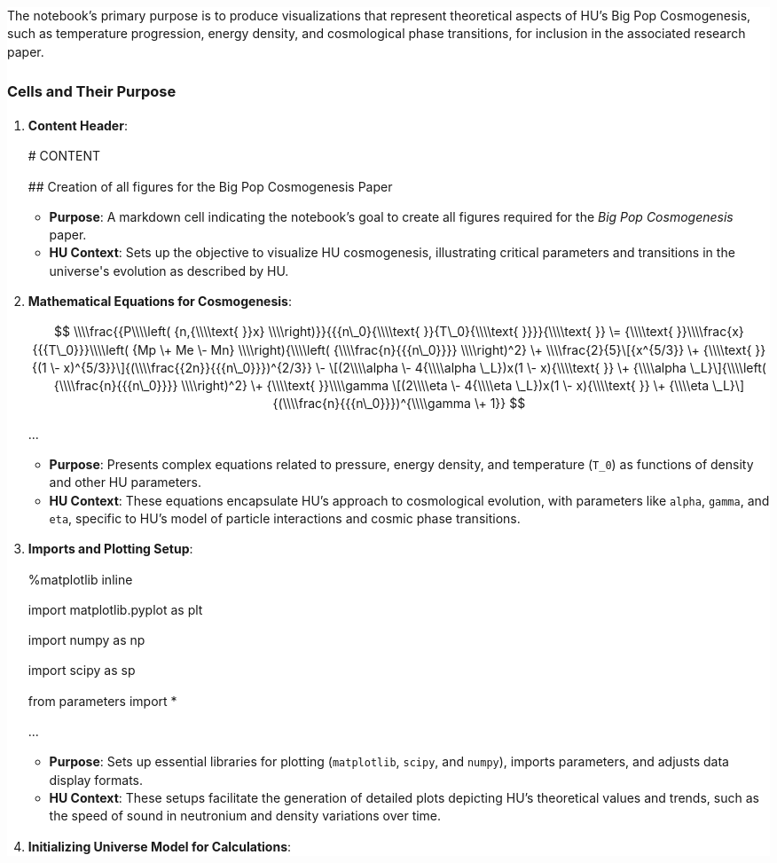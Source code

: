 The notebook’s primary purpose is to produce visualizations that represent theoretical aspects of HU’s Big Pop Cosmogenesis, such as temperature progression, energy density, and cosmological phase transitions, for inclusion in the associated research paper.

### **Cells and Their Purpose**

1. **Content Header**:  
     
   \# CONTENT  
     
   \#\# Creation of all figures for the Big Pop Cosmogenesis Paper  
     
   - **Purpose**: A markdown cell indicating the notebook’s goal to create all figures required for the *Big Pop Cosmogenesis* paper.  
   - **HU Context**: Sets up the objective to visualize HU cosmogenesis, illustrating critical parameters and transitions in the universe's evolution as described by HU.

   

2. **Mathematical Equations for Cosmogenesis**:  
     
   $$ \\\\frac{{P\\\\left( {n,{\\\\text{ }}x} \\\\right)}}{{{n\_0}{\\\\text{ }}{T\_0}{\\\\text{ }}}}{\\\\text{ }} \= {\\\\text{ }}\\\\frac{x}{{{T\_0}}}\\\\left( {Mp \+ Me \- Mn} \\\\right){\\\\left( {\\\\frac{n}{{{n\_0}}}} \\\\right)^2} \+ \\\\frac{2}{5}\[{x^{5/3}} \+ {\\\\text{ }}{(1 \- x)^{5/3}}\]{(\\\\frac{{2n}}{{{n\_0}}})^{2/3}} \- \[(2\\\\alpha  \- 4{\\\\alpha \_L})x(1 \- x){\\\\text{ }} \+ {\\\\alpha \_L}\]{\\\\left( {\\\\frac{n}{{{n\_0}}}} \\\\right)^2} \+ {\\\\text{ }}\\\\gamma \[(2\\\\eta  \- 4{\\\\eta \_L})x(1 \- x){\\\\text{ }} \+ {\\\\eta \_L}\]{(\\\\frac{n}{{{n\_0}}})^{\\\\gamma  \+ 1}} $$  
     
   ...  
     
   - **Purpose**: Presents complex equations related to pressure, energy density, and temperature (`T_0`) as functions of density and other HU parameters.  
   - **HU Context**: These equations encapsulate HU’s approach to cosmological evolution, with parameters like `alpha`, `gamma`, and `eta`, specific to HU’s model of particle interactions and cosmic phase transitions.

   

3. **Imports and Plotting Setup**:  
     
   %matplotlib inline  
     
   import matplotlib.pyplot as plt  
     
   import numpy as np  
     
   import scipy as sp  
     
   from parameters import \*  
     
   ...  
     
   - **Purpose**: Sets up essential libraries for plotting (`matplotlib`, `scipy`, and `numpy`), imports parameters, and adjusts data display formats.  
   - **HU Context**: These setups facilitate the generation of detailed plots depicting HU’s theoretical values and trends, such as the speed of sound in neutronium and density variations over time.

   

4. **Initializing Universe Model for Calculations**:  
     